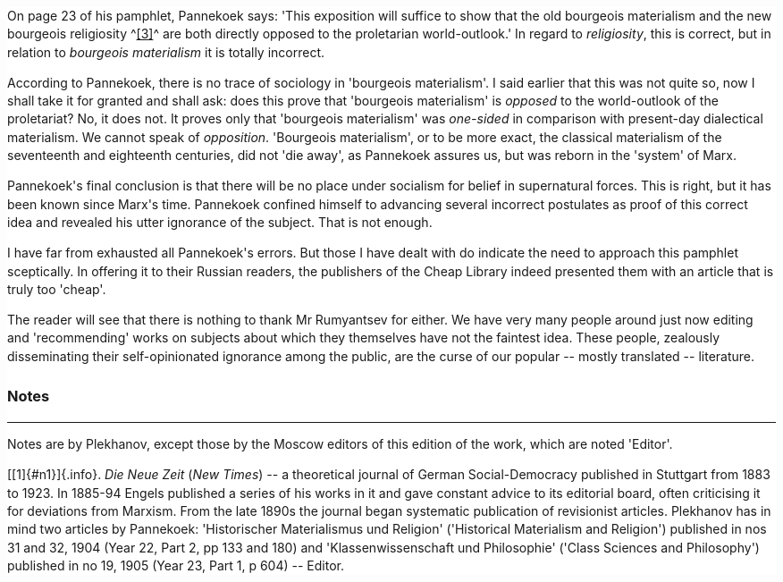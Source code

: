 On page 23 of his pamphlet, Pannekoek says: 'This exposition will
suffice to show that the old bourgeois materialism and the new bourgeois
religiosity ^[\[3\]](#n3)^ are both directly opposed to the proletarian
world-outlook.' In regard to *religiosity*, this is correct, but in
relation to *bourgeois materialism* it is totally incorrect.

According to Pannekoek, there is no trace of sociology in 'bourgeois
materialism'. I said earlier that this was not quite so, now I shall
take it for granted and shall ask: does this prove that 'bourgeois
materialism' is *opposed* to the world-outlook of the proletariat? No,
it does not. It proves only that 'bourgeois materialism' was *one-sided*
in comparison with present-day dialectical materialism. We cannot speak
of *opposition*. 'Bourgeois materialism', or to be more exact, the
classical materialism of the seventeenth and eighteenth centuries, did
not 'die away', as Pannekoek assures us, but was reborn in the 'system'
of Marx.

Pannekoek's final conclusion is that there will be no place under
socialism for belief in supernatural forces. This is right, but it has
been known since Marx's time. Pannekoek confined himself to advancing
several incorrect postulates as proof of this correct idea and revealed
his utter ignorance of the subject. That is not enough.

I have far from exhausted all Pannekoek's errors. But those I have dealt
with do indicate the need to approach this pamphlet sceptically. In
offering it to their Russian readers, the publishers of the Cheap
Library indeed presented them with an article that is truly too 'cheap'.

The reader will see that there is nothing to thank Mr Rumyantsev for
either. We have very many people around just now editing and
'recommending' works on subjects about which they themselves have not
the faintest idea. These people, zealously disseminating their
self-opinionated ignorance among the public, are the curse of our
popular -- mostly translated -- literature.

### Notes

------------------------------------------------------------------------

Notes are by Plekhanov, except those by the Moscow editors of this
edition of the work, which are noted 'Editor'.

[[1]{#n1}]{.info}. *Die Neue Zeit* (*New Times*) -- a theoretical
journal of German Social-Democracy published in Stuttgart from 1883 to
1923. In 1885-94 Engels published a series of his works in it and gave
constant advice to its editorial board, often criticising it for
deviations from Marxism. From the late 1890s the journal began
systematic publication of revisionist articles. Plekhanov has in mind
two articles by Pannekoek: 'Historischer Materialismus und Religion'
('Historical Materialism and Religion') published in nos 31 and 32, 1904
(Year 22, Part 2, pp 133 and 180) and 'Klassenwissenschaft und
Philosophie' ('Class Sciences and Philosophy') published in no 19, 1905
(Year 23, Part 1, p 604) -- Editor.
